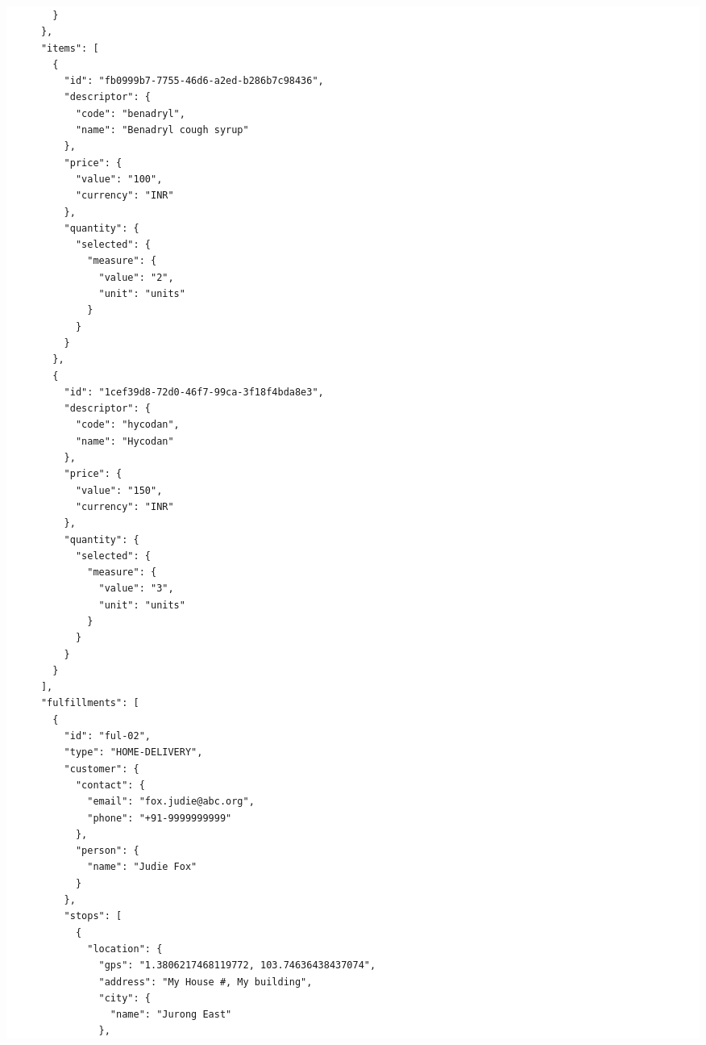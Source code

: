 ```
        }
      },
      "items": [
        {
          "id": "fb0999b7-7755-46d6-a2ed-b286b7c98436",
          "descriptor": {
            "code": "benadryl",
            "name": "Benadryl cough syrup"
          },
          "price": {
            "value": "100",
            "currency": "INR"
          },
          "quantity": {
            "selected": {
              "measure": {
                "value": "2",
                "unit": "units"
              }
            }
          }
        },
        {
          "id": "1cef39d8-72d0-46f7-99ca-3f18f4bda8e3",
          "descriptor": {
            "code": "hycodan",
            "name": "Hycodan"
          },
          "price": {
            "value": "150",
            "currency": "INR"
          },
          "quantity": {
            "selected": {
              "measure": {
                "value": "3",
                "unit": "units"
              }
            }
          }
        }
      ],
      "fulfillments": [
        {
          "id": "ful-02",
          "type": "HOME-DELIVERY",
          "customer": {
            "contact": {
              "email": "fox.judie@abc.org",
              "phone": "+91-9999999999"
            },
            "person": {
              "name": "Judie Fox"
            }
          },
          "stops": [
            {
              "location": {
                "gps": "1.3806217468119772, 103.74636438437074",
                "address": "My House #, My building",
                "city": {
                  "name": "Jurong East"
                },
```
